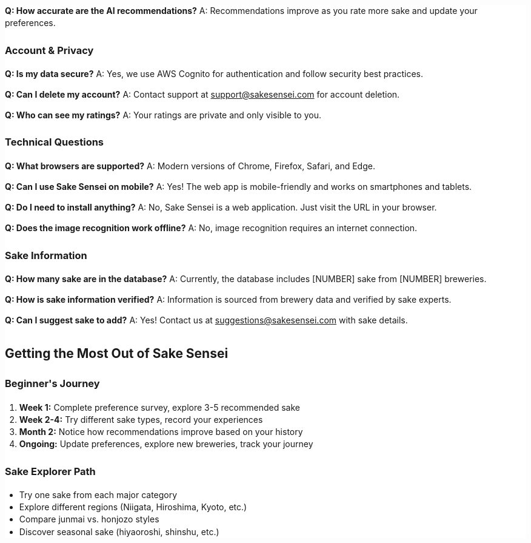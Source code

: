 **Q: How accurate are the AI recommendations?**
A: Recommendations improve as you rate more sake and update your preferences.

### Account & Privacy

**Q: Is my data secure?**
A: Yes, we use AWS Cognito for authentication and follow security best practices.

**Q: Can I delete my account?**
A: Contact support at support@sakesensei.com for account deletion.

**Q: Who can see my ratings?**
A: Your ratings are private and only visible to you.

### Technical Questions

**Q: What browsers are supported?**
A: Modern versions of Chrome, Firefox, Safari, and Edge.

**Q: Can I use Sake Sensei on mobile?**
A: Yes! The web app is mobile-friendly and works on smartphones and tablets.

**Q: Do I need to install anything?**
A: No, Sake Sensei is a web application. Just visit the URL in your browser.

**Q: Does the image recognition work offline?**
A: No, image recognition requires an internet connection.

### Sake Information

**Q: How many sake are in the database?**
A: Currently, the database includes [NUMBER] sake from [NUMBER] breweries.

**Q: How is sake information verified?**
A: Information is sourced from brewery data and verified by sake experts.

**Q: Can I suggest sake to add?**
A: Yes! Contact us at suggestions@sakesensei.com with sake details.

## Getting the Most Out of Sake Sensei

### Beginner's Journey

1. **Week 1:** Complete preference survey, explore 3-5 recommended sake
2. **Week 2-4:** Try different sake types, record your experiences
3. **Month 2:** Notice how recommendations improve based on your history
4. **Ongoing:** Update preferences, explore new breweries, track your journey

### Sake Explorer Path

- Try one sake from each major category
- Explore different regions (Niigata, Hiroshima, Kyoto, etc.)
- Compare junmai vs. honjozo styles
- Discover seasonal sake (hiyaoroshi, shinshu, etc.)
